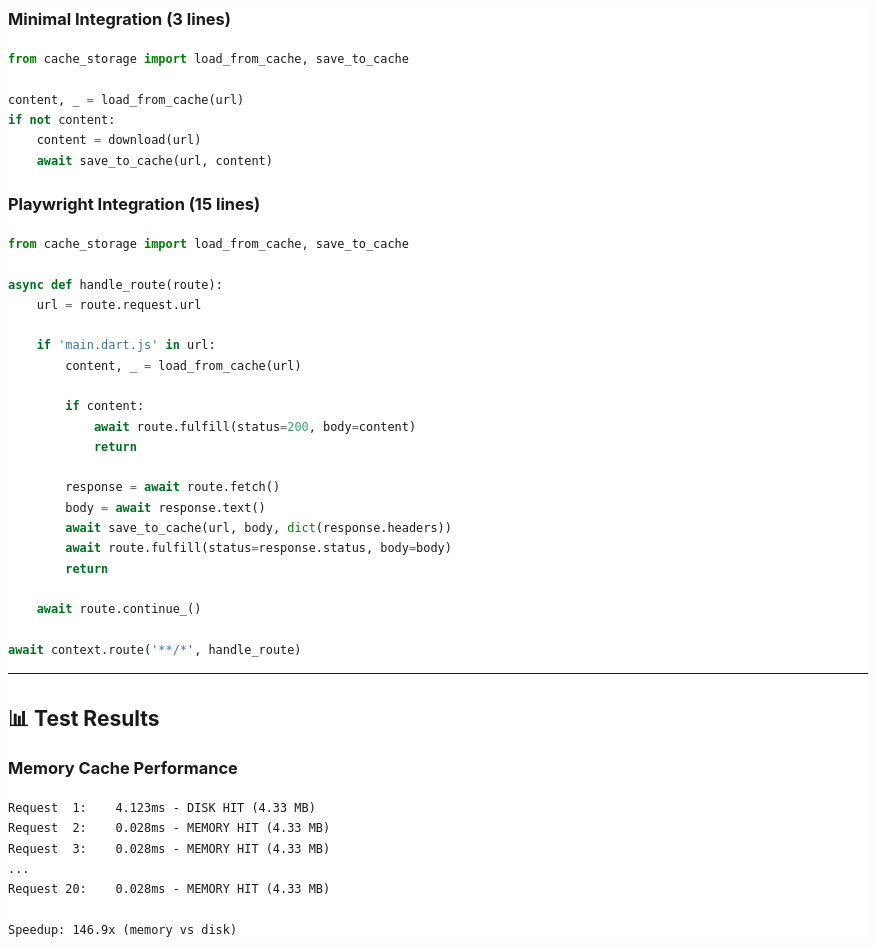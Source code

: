 ### Minimal Integration (3 lines)

```python
from cache_storage import load_from_cache, save_to_cache

content, _ = load_from_cache(url)
if not content:
    content = download(url)
    await save_to_cache(url, content)
```

### Playwright Integration (15 lines)

```python
from cache_storage import load_from_cache, save_to_cache

async def handle_route(route):
    url = route.request.url
    
    if 'main.dart.js' in url:
        content, _ = load_from_cache(url)
        
        if content:
            await route.fulfill(status=200, body=content)
            return
        
        response = await route.fetch()
        body = await response.text()
        await save_to_cache(url, body, dict(response.headers))
        await route.fulfill(status=response.status, body=body)
        return
    
    await route.continue_()

await context.route('**/*', handle_route)
```

---

## 📊 Test Results

### Memory Cache Performance

```
Request  1:    4.123ms - DISK HIT (4.33 MB)
Request  2:    0.028ms - MEMORY HIT (4.33 MB)
Request  3:    0.028ms - MEMORY HIT (4.33 MB)
...
Request 20:    0.028ms - MEMORY HIT (4.33 MB)

Speedup: 146.9x (memory vs disk)
```
